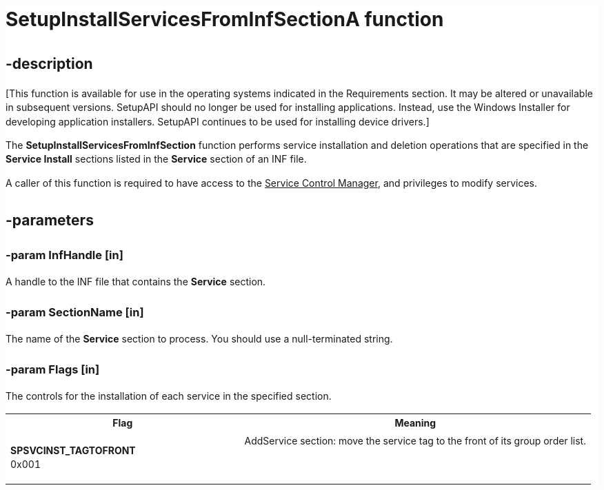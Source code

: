 
# SetupInstallServicesFromInfSectionA function


## -description


<p class="CCE_Message">[This function is available for use in the operating systems indicated in the 
    Requirements section. It may be altered or unavailable in subsequent versions. SetupAPI should no longer be used 
    for installing applications. Instead, use the Windows Installer for developing application installers. SetupAPI 
    continues to be used for installing device drivers.]

The 
    <b>SetupInstallServicesFromInfSection</b> 
    function performs service installation and deletion operations that are specified in the 
    <b>Service Install</b> sections listed in the <b>Service</b> section of 
    an INF file.

A caller of this function is required to have access to the 
    <a href="https://docs.microsoft.com/windows/desktop/Services/service-control-manager">Service Control Manager</a>, and privileges to modify 
    services.


## -parameters




### -param InfHandle [in]

A handle to the INF file that contains the <b>Service</b> section.


### -param SectionName [in]

The name of the <b>Service</b> section to process. You should use a null-terminated 
      string.


### -param Flags [in]

The controls for the installation of each service in the specified section.

<table>
<tr>
<th>Flag</th>
<th>Meaning</th>
</tr>
<tr>
<td width="40%"><a id="SPSVCINST_TAGTOFRONT"></a><a id="spsvcinst_tagtofront"></a><dl>
<dt><b>SPSVCINST_TAGTOFRONT</b></dt>
<dt>0x001</dt>
</dl>
</td>
<td width="60%">
AddService section: move the service tag to the front of its group order list.
